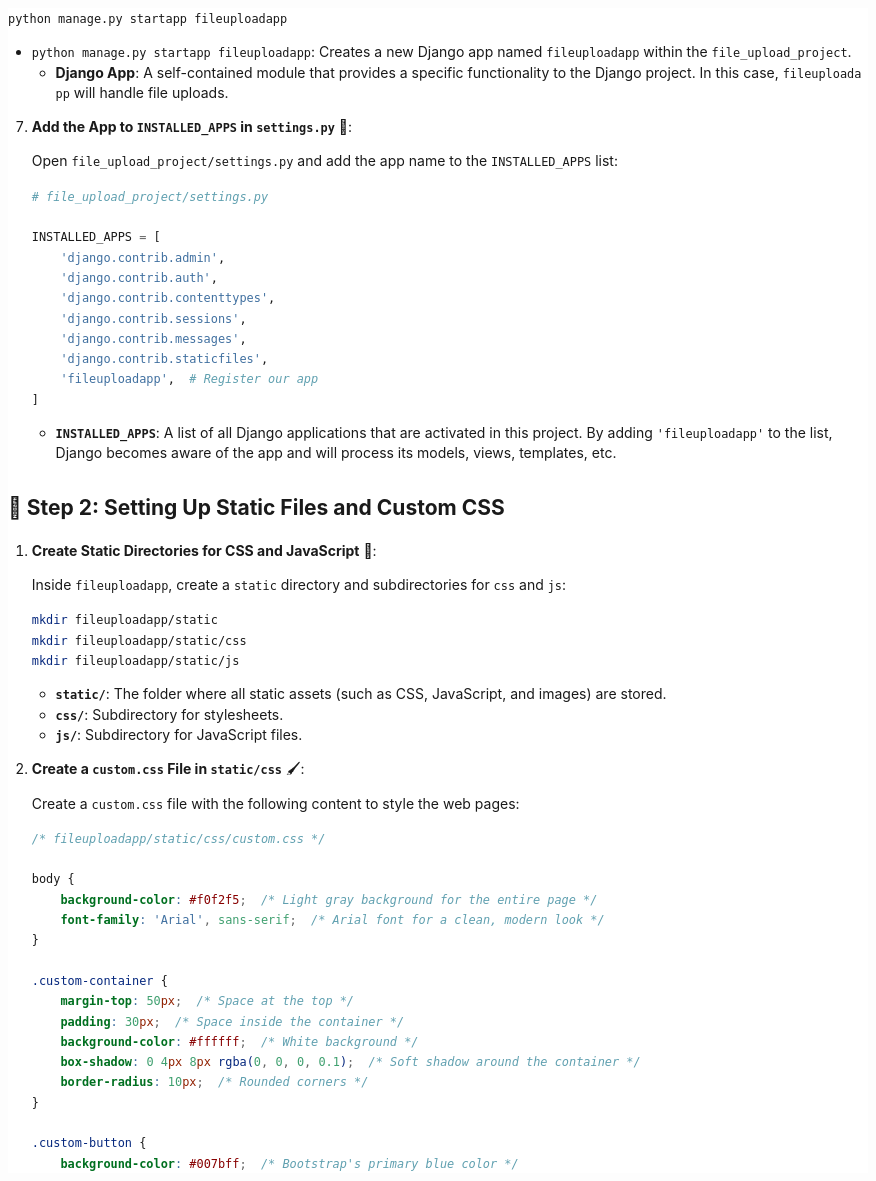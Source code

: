    ```bash
   python manage.py startapp fileuploadapp
   ```

   - `python manage.py startapp fileuploadapp`: Creates a new Django app named `fileuploadapp` within the `file_upload_project`.
     - **Django App**: A self-contained module that provides a specific functionality to the Django project. In this case, `fileuploadapp` will handle file uploads.

7. **Add the App to `INSTALLED_APPS` in `settings.py`** 🔧:

   Open `file_upload_project/settings.py` and add the app name to the `INSTALLED_APPS` list:

   ```python
   # file_upload_project/settings.py

   INSTALLED_APPS = [
       'django.contrib.admin',
       'django.contrib.auth',
       'django.contrib.contenttypes',
       'django.contrib.sessions',
       'django.contrib.messages',
       'django.contrib.staticfiles',
       'fileuploadapp',  # Register our app
   ]
   ```

   - **`INSTALLED_APPS`**: A list of all Django applications that are activated in this project. By adding `'fileuploadapp'` to the list, Django becomes aware of the app and will process its models, views, templates, etc.

## 🎨 Step 2: Setting Up Static Files and Custom CSS

1. **Create Static Directories for CSS and JavaScript** 🎨:

   Inside `fileuploadapp`, create a `static` directory and subdirectories for `css` and `js`:

   ```bash
   mkdir fileuploadapp/static
   mkdir fileuploadapp/static/css
   mkdir fileuploadapp/static/js
   ```

   - **`static/`**: The folder where all static assets (such as CSS, JavaScript, and images) are stored.
   - **`css/`**: Subdirectory for stylesheets.
   - **`js/`**: Subdirectory for JavaScript files.

2. **Create a `custom.css` File in `static/css`** 🖌️:

   Create a `custom.css` file with the following content to style the web pages:

   ```css
   /* fileuploadapp/static/css/custom.css */

   body {
       background-color: #f0f2f5;  /* Light gray background for the entire page */
       font-family: 'Arial', sans-serif;  /* Arial font for a clean, modern look */
   }

   .custom-container {
       margin-top: 50px;  /* Space at the top */
       padding: 30px;  /* Space inside the container */
       background-color: #ffffff;  /* White background */
       box-shadow: 0 4px 8px rgba(0, 0, 0, 0.1);  /* Soft shadow around the container */
       border-radius: 10px;  /* Rounded corners */
   }

   .custom-button {
       background-color: #007bff;  /* Bootstrap's primary blue color */
   ```